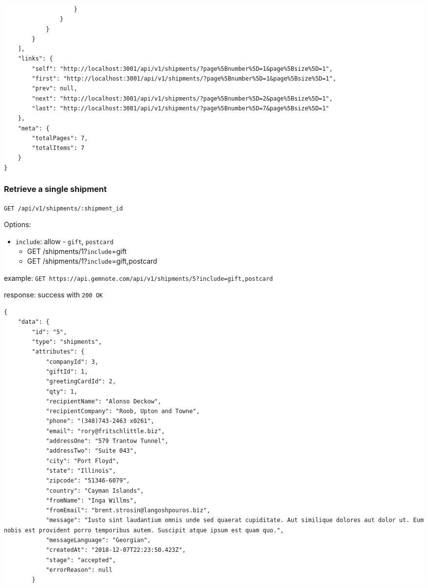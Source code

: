```
                    }
                }
            }
        }
    ],
    "links": {
        "self": "http://localhost:3001/api/v1/shipments/?page%5Bnumber%5D=1&page%5Bsize%5D=1",
        "first": "http://localhost:3001/api/v1/shipments/?page%5Bnumber%5D=1&page%5Bsize%5D=1",
        "prev": null,
        "next": "http://localhost:3001/api/v1/shipments/?page%5Bnumber%5D=2&page%5Bsize%5D=1",
        "last": "http://localhost:3001/api/v1/shipments/?page%5Bnumber%5D=7&page%5Bsize%5D=1"
    },
    "meta": {
        "totalPages": 7,
        "totalItems": 7
    }
}
```

### Retrieve a single shipment

`GET /api/v1/shipments/:shipment_id`

Options:  

* `include`: allow - `gift`, `postcard`
  * GET /shipments/1?`include`=gift
  * GET /shipments/1?`include`=gift,postcard


example:
`GET https://api.gemnote.com/api/v1/shipments/5?include=gift,postcard`

response:
success with `200 OK`

```
{
    "data": {
        "id": "5",
        "type": "shipments",
        "attributes": {
            "companyId": 3,
            "giftId": 1,
            "greetingCardId": 2,
            "qty": 1,
            "recipientName": "Alonso Deckow",
            "recipientCompany": "Roob, Upton and Towne",
            "phone": "(348)743-2463 x0261",
            "email": "rory@fritschlittle.biz",
            "addressOne": "579 Trantow Tunnel",
            "addressTwo": "Suite 043",
            "city": "Port Floyd",
            "state": "Illinois",
            "zipcode": "51346-6079",
            "country": "Cayman Islands",
            "fromName": "Inga Willms",
            "fromEmail": "brent.strosin@langoshpouros.biz",
            "message": "Iusto sint laudantium omnis unde sed quaerat cupiditate. Aut similique dolores aut dolor ut. Eum nobis est provident porro temporibus autem. Suscipit atque ipsum est quam quo.",
            "messageLanguage": "Georgian",
            "createdAt": "2018-12-07T22:23:50.423Z",
            "stage": "accepted",
            "errorReason": null
        }
```